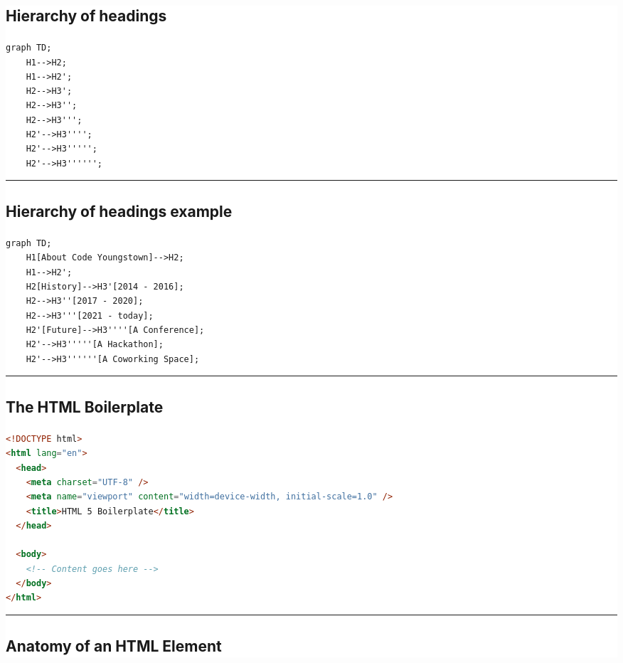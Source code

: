 
## Hierarchy of headings

```mermaid
graph TD;
    H1-->H2;
    H1-->H2';
    H2-->H3';
    H2-->H3'';
    H2-->H3''';
    H2'-->H3'''';
    H2'-->H3''''';
    H2'-->H3'''''';
```

---

## Hierarchy of headings example

```mermaid
graph TD;
    H1[About Code Youngstown]-->H2;
    H1-->H2';
    H2[History]-->H3'[2014 - 2016];
    H2-->H3''[2017 - 2020];
    H2-->H3'''[2021 - today];
    H2'[Future]-->H3''''[A Conference];
    H2'-->H3'''''[A Hackathon];
    H2'-->H3''''''[A Coworking Space];
```

---

## The HTML Boilerplate

```html
<!DOCTYPE html>
<html lang="en">
  <head>
    <meta charset="UTF-8" />
    <meta name="viewport" content="width=device-width, initial-scale=1.0" />
    <title>HTML 5 Boilerplate</title>
  </head>

  <body>
    <!-- Content goes here -->
  </body>
</html>
```

---

## Anatomy of an HTML Element

